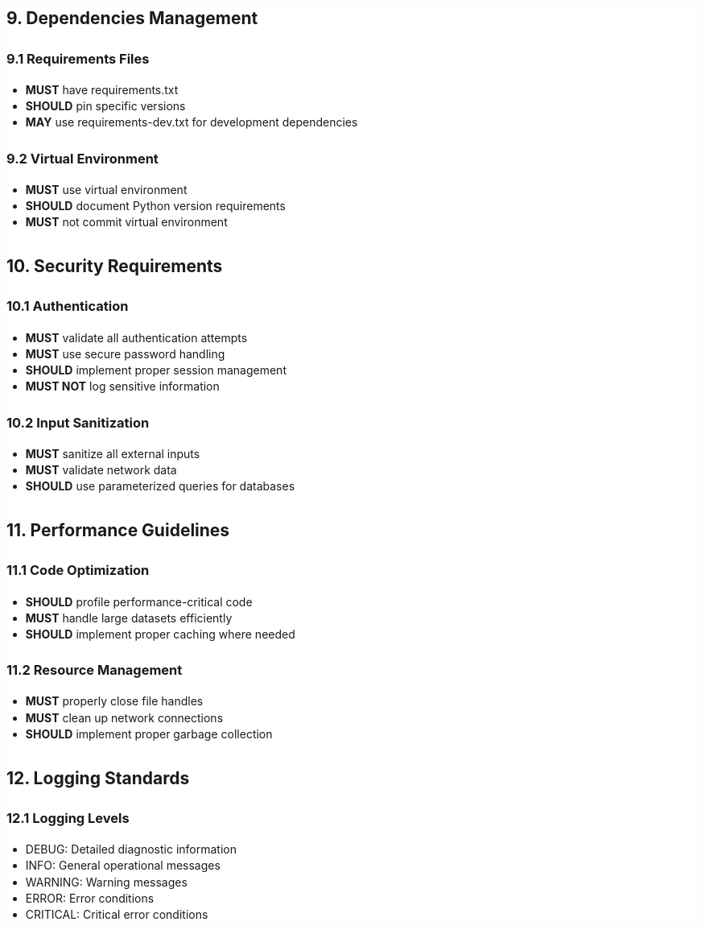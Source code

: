 ## 9. Dependencies Management

### 9.1 Requirements Files

- __MUST__ have requirements.txt
- __SHOULD__ pin specific versions
- __MAY__ use requirements-dev.txt for development dependencies

### 9.2 Virtual Environment

- __MUST__ use virtual environment
- __SHOULD__ document Python version requirements
- __MUST__ not commit virtual environment

## 10. Security Requirements

### 10.1 Authentication

- __MUST__ validate all authentication attempts
- __MUST__ use secure password handling
- __SHOULD__ implement proper session management
- __MUST NOT__ log sensitive information

### 10.2 Input Sanitization

- __MUST__ sanitize all external inputs
- __MUST__ validate network data
- __SHOULD__ use parameterized queries for databases

## 11. Performance Guidelines

### 11.1 Code Optimization

- __SHOULD__ profile performance-critical code
- __MUST__ handle large datasets efficiently
- __SHOULD__ implement proper caching where needed

### 11.2 Resource Management

- __MUST__ properly close file handles
- __MUST__ clean up network connections
- __SHOULD__ implement proper garbage collection

## 12. Logging Standards

### 12.1 Logging Levels

- DEBUG: Detailed diagnostic information
- INFO: General operational messages
- WARNING: Warning messages
- ERROR: Error conditions
- CRITICAL: Critical error conditions
